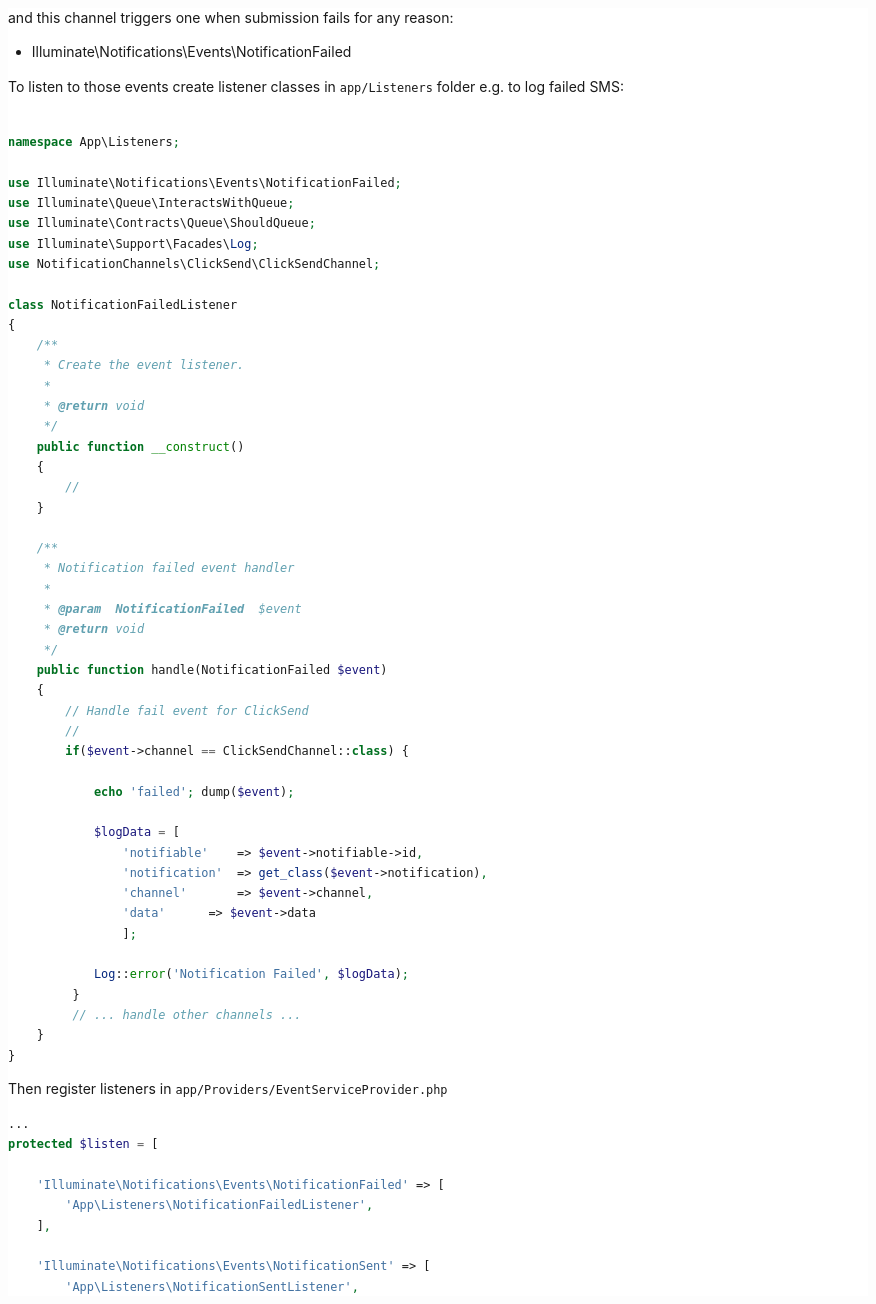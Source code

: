 and this channel triggers one when submission fails for any reason:
- Illuminate\Notifications\Events\NotificationFailed

To listen to those events create listener classes in `app/Listeners` folder e.g. to log failed SMS:

```php

namespace App\Listeners;
	
use Illuminate\Notifications\Events\NotificationFailed;
use Illuminate\Queue\InteractsWithQueue;
use Illuminate\Contracts\Queue\ShouldQueue;
use Illuminate\Support\Facades\Log;
use NotificationChannels\ClickSend\ClickSendChannel;
	
class NotificationFailedListener
{
    /**
     * Create the event listener.
     *
     * @return void
     */
    public function __construct()
    {
        //
    }

    /**
     * Notification failed event handler
     *
     * @param  NotificationFailed  $event
     * @return void
     */
    public function handle(NotificationFailed $event)
    {
        // Handle fail event for ClickSend
        //
        if($event->channel == ClickSendChannel::class) {
	
            echo 'failed'; dump($event);
            
            $logData = [
            	'notifiable'    => $event->notifiable->id,
            	'notification'  => get_class($event->notification),
            	'channel'       => $event->channel,
            	'data'      => $event->data
            	];
            	
            Log::error('Notification Failed', $logData);
         }
         // ... handle other channels ...
    }
}
```
Then register listeners in `app/Providers/EventServiceProvider.php`
```php
...
protected $listen = [

	'Illuminate\Notifications\Events\NotificationFailed' => [
		'App\Listeners\NotificationFailedListener',
	],

	'Illuminate\Notifications\Events\NotificationSent' => [
		'App\Listeners\NotificationSentListener',
```